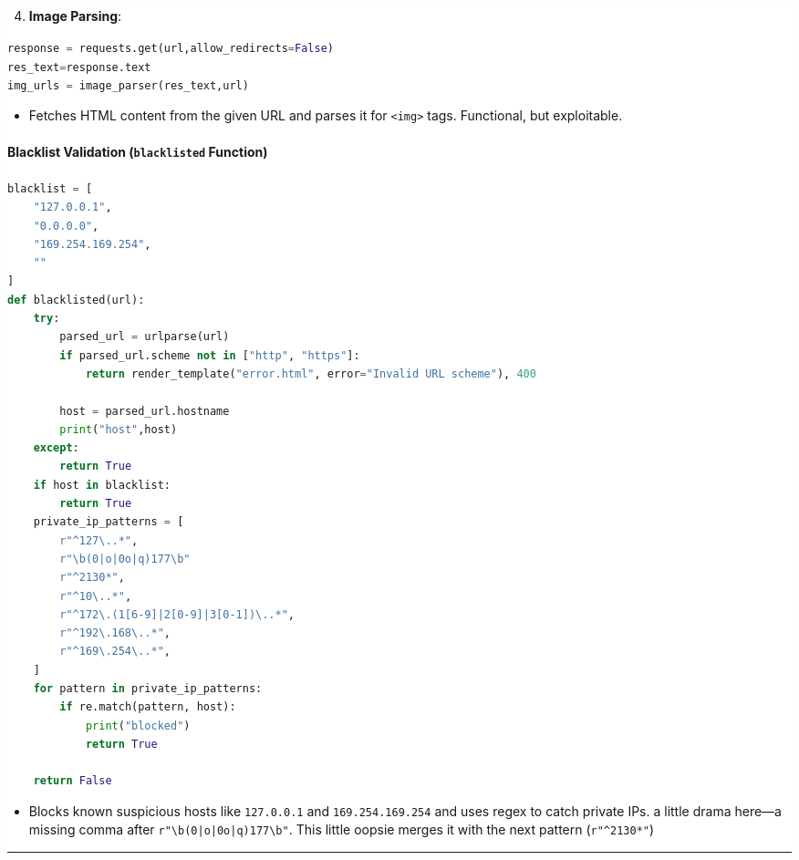 4. **Image Parsing**:

```python
response = requests.get(url,allow_redirects=False)
res_text=response.text
img_urls = image_parser(res_text,url)
```

- Fetches HTML content from the given URL and parses it for `<img>` tags. Functional, but exploitable.

#### Blacklist Validation (`blacklisted` Function)

```python
blacklist = [
    "127.0.0.1",
    "0.0.0.0",
    "169.254.169.254",
    ""  
]
def blacklisted(url):
    try:
        parsed_url = urlparse(url)
        if parsed_url.scheme not in ["http", "https"]:
            return render_template("error.html", error="Invalid URL scheme"), 400
                
        host = parsed_url.hostname
        print("host",host)
    except:
        return True
    if host in blacklist:
        return True
    private_ip_patterns = [
        r"^127\..*",
        r"\b(0|o|0o|q)177\b"
        r"^2130*",      
        r"^10\..*",           
        r"^172\.(1[6-9]|2[0-9]|3[0-1])\..*", 
        r"^192\.168\..*",  
        r"^169\.254\..*",
    ]
    for pattern in private_ip_patterns:
        if re.match(pattern, host):
            print("blocked")
            return True
    
    return False
```

- Blocks known suspicious hosts like `127.0.0.1` and `169.254.169.254` and uses regex to catch private IPs. a little drama here—a missing comma after `r"\b(0|o|0o|q)177\b"`. This little oopsie merges it with the next pattern (`r"^2130*"`)

---
